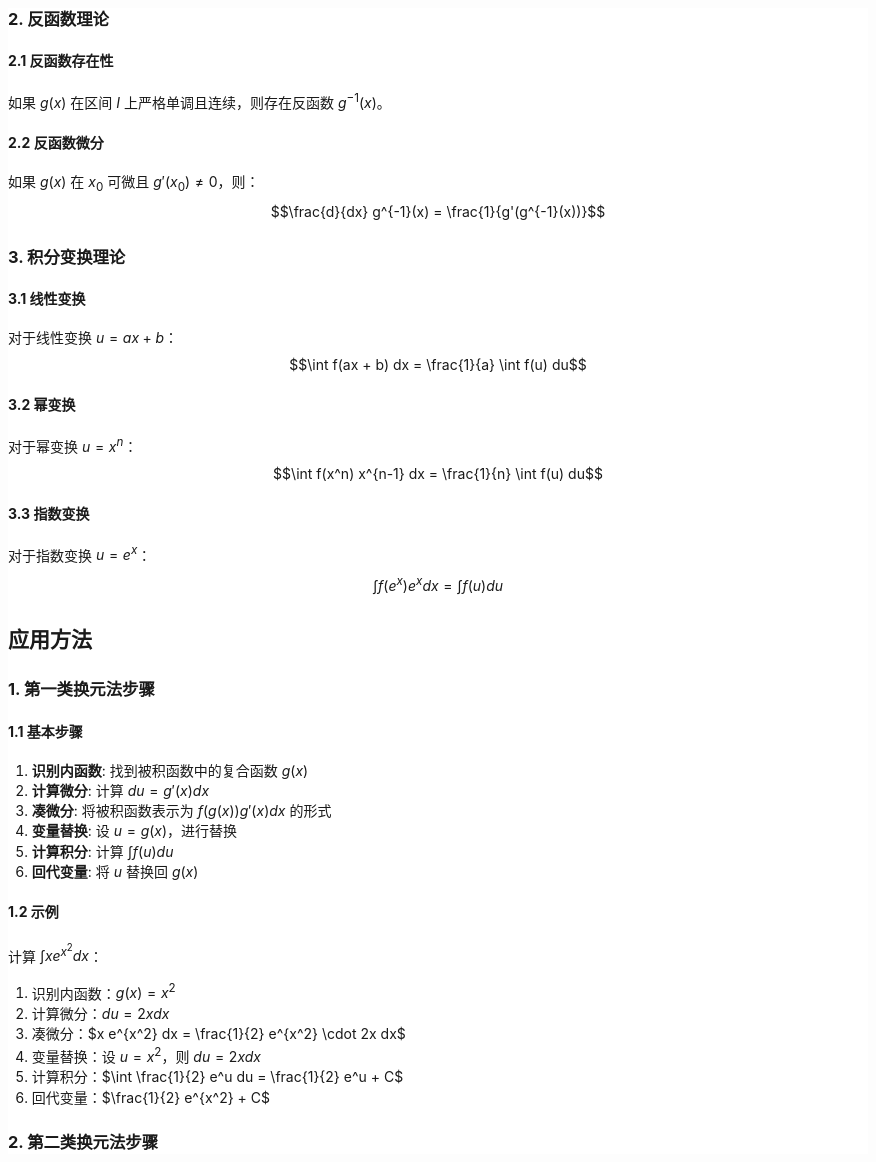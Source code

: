 ### 2. 反函数理论

#### 2.1 反函数存在性

如果 $g(x)$ 在区间 $I$ 上严格单调且连续，则存在反函数 $g^{-1}(x)$。

#### 2.2 反函数微分

如果 $g(x)$ 在 $x_0$ 可微且 $g'(x_0) \neq 0$，则：
$$\frac{d}{dx} g^{-1}(x) = \frac{1}{g'(g^{-1}(x))}$$

### 3. 积分变换理论

#### 3.1 线性变换

对于线性变换 $u = ax + b$：
$$\int f(ax + b) dx = \frac{1}{a} \int f(u) du$$

#### 3.2 幂变换

对于幂变换 $u = x^n$：
$$\int f(x^n) x^{n-1} dx = \frac{1}{n} \int f(u) du$$

#### 3.3 指数变换

对于指数变换 $u = e^x$：
$$\int f(e^x) e^x dx = \int f(u) du$$

## 应用方法

### 1. 第一类换元法步骤

#### 1.1 基本步骤

1. **识别内函数**: 找到被积函数中的复合函数 $g(x)$
2. **计算微分**: 计算 $du = g'(x) dx$
3. **凑微分**: 将被积函数表示为 $f(g(x)) g'(x) dx$ 的形式
4. **变量替换**: 设 $u = g(x)$，进行替换
5. **计算积分**: 计算 $\int f(u) du$
6. **回代变量**: 将 $u$ 替换回 $g(x)$

#### 1.2 示例

计算 $\int x e^{x^2} dx$：

1. 识别内函数：$g(x) = x^2$
2. 计算微分：$du = 2x dx$
3. 凑微分：$x e^{x^2} dx = \frac{1}{2} e^{x^2} \cdot 2x dx$
4. 变量替换：设 $u = x^2$，则 $du = 2x dx$
5. 计算积分：$\int \frac{1}{2} e^u du = \frac{1}{2} e^u + C$
6. 回代变量：$\frac{1}{2} e^{x^2} + C$

### 2. 第二类换元法步骤
